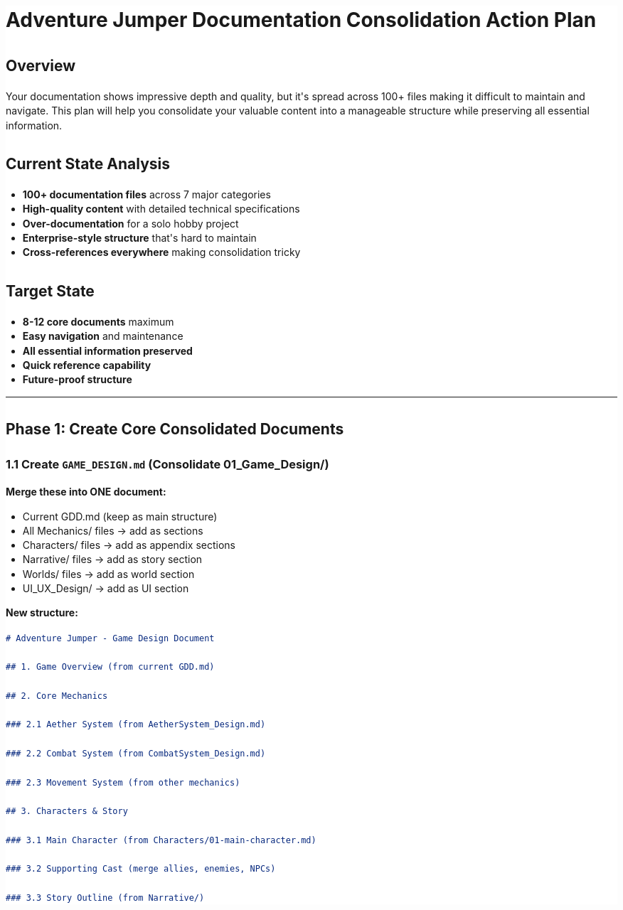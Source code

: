# Adventure Jumper Documentation Consolidation Action Plan

## Overview

Your documentation shows impressive depth and quality, but it's spread across 100+ files making it difficult to maintain and navigate. This plan will help you consolidate your valuable content into a manageable structure while preserving all essential information.

## Current State Analysis

- **100+ documentation files** across 7 major categories
- **High-quality content** with detailed technical specifications
- **Over-documentation** for a solo hobby project
- **Enterprise-style structure** that's hard to maintain
- **Cross-references everywhere** making consolidation tricky

## Target State

- **8-12 core documents** maximum
- **Easy navigation** and maintenance
- **All essential information preserved**
- **Quick reference capability**
- **Future-proof structure**

---

## Phase 1: Create Core Consolidated Documents

### 1.1 Create `GAME_DESIGN.md` (Consolidate 01_Game_Design/)

**Merge these into ONE document:**

- Current GDD.md (keep as main structure)
- All Mechanics/ files → add as sections
- Characters/ files → add as appendix sections
- Narrative/ files → add as story section
- Worlds/ files → add as world section
- UI_UX_Design/ → add as UI section

**New structure:**

```markdown
# Adventure Jumper - Game Design Document

## 1. Game Overview (from current GDD.md)

## 2. Core Mechanics

### 2.1 Aether System (from AetherSystem_Design.md)

### 2.2 Combat System (from CombatSystem_Design.md)

### 2.3 Movement System (from other mechanics)

## 3. Characters & Story

### 3.1 Main Character (from Characters/01-main-character.md)

### 3.2 Supporting Cast (merge allies, enemies, NPCs)

### 3.3 Story Outline (from Narrative/)

```